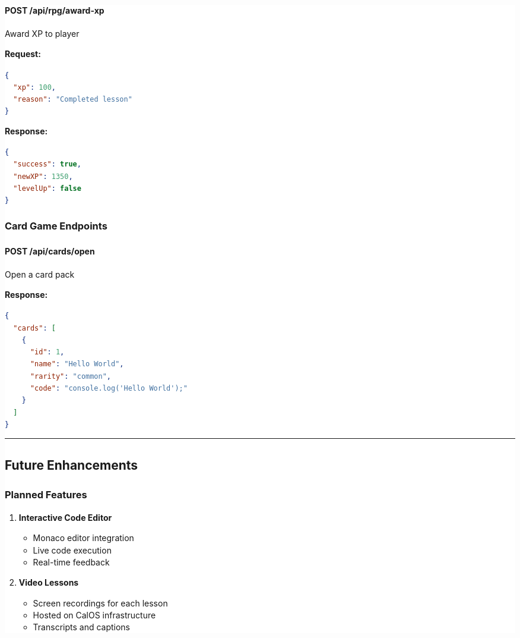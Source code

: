 #### POST /api/rpg/award-xp
Award XP to player

**Request:**
```json
{
  "xp": 100,
  "reason": "Completed lesson"
}
```

**Response:**
```json
{
  "success": true,
  "newXP": 1350,
  "levelUp": false
}
```

### Card Game Endpoints

#### POST /api/cards/open
Open a card pack

**Response:**
```json
{
  "cards": [
    {
      "id": 1,
      "name": "Hello World",
      "rarity": "common",
      "code": "console.log('Hello World');"
    }
  ]
}
```

---

## Future Enhancements

### Planned Features

1. **Interactive Code Editor**
   - Monaco editor integration
   - Live code execution
   - Real-time feedback

2. **Video Lessons**
   - Screen recordings for each lesson
   - Hosted on CalOS infrastructure
   - Transcripts and captions
